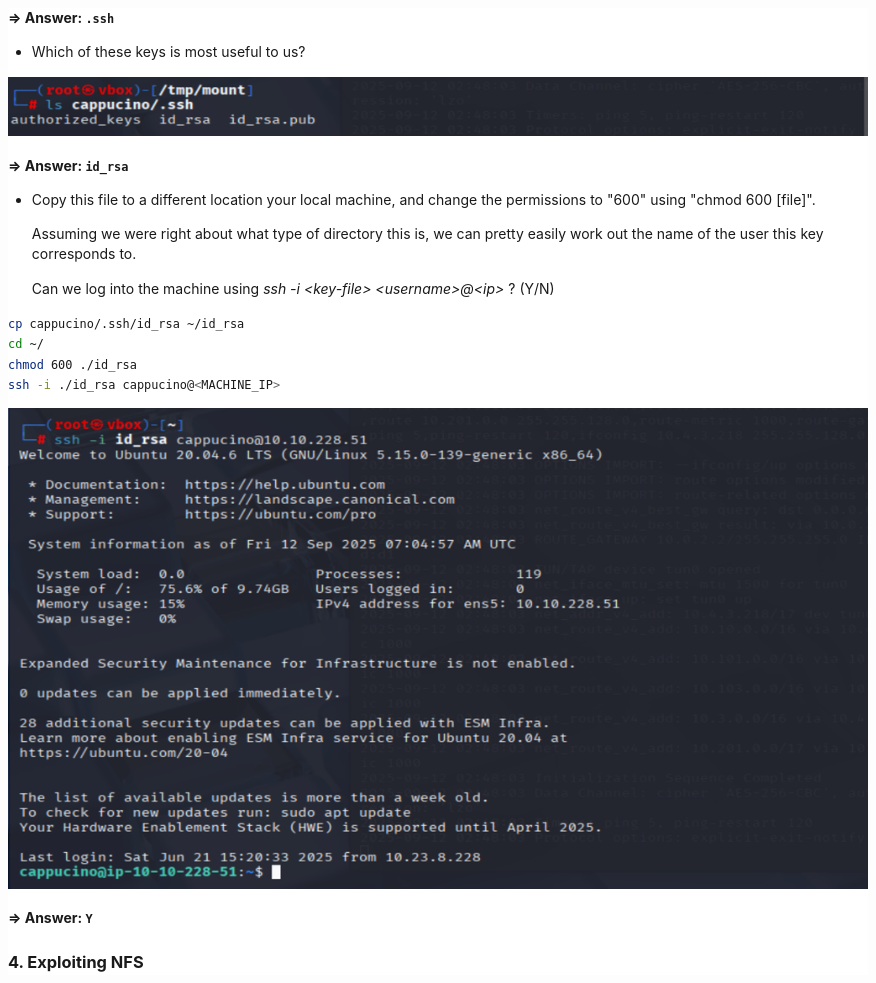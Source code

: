 **=> Answer: `.ssh`**

- <p>Which of these keys is most useful to us?</p>

![Guide image](./screenshots/network-services-2-4.png)

**=> Answer: `id_rsa`**

- <p>Copy this file to a different location your local machine, and change the permissions to "600" using "chmod 600 [file]".</p>
  <p>Assuming we were right about what type of directory this is, we can pretty easily work out the name of the user this key corresponds to.</p>
  <p>Can we log into the machine using <em>ssh -i &lt;key-file&gt; &lt;username&gt;@&lt;ip&gt;</em> ? (Y/N)</p>

```bash
cp cappucino/.ssh/id_rsa ~/id_rsa
cd ~/
chmod 600 ./id_rsa
ssh -i ./id_rsa cappucino@<MACHINE_IP>
```

![Guide image](./screenshots/network-services-2-5.png)

**=> Answer: `Y`**

### 4. Exploiting NFS
